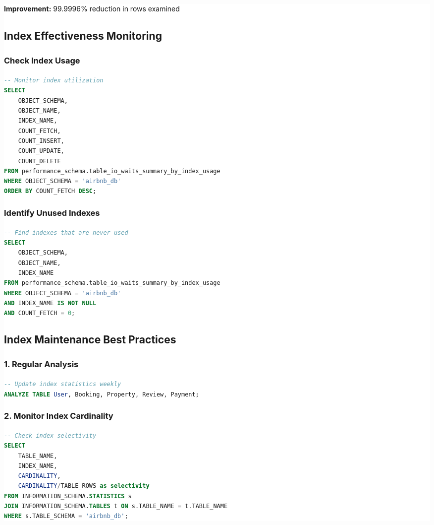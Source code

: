 **Improvement:** 99.9996% reduction in rows examined

## Index Effectiveness Monitoring

### Check Index Usage
```sql
-- Monitor index utilization
SELECT 
    OBJECT_SCHEMA,
    OBJECT_NAME,
    INDEX_NAME,
    COUNT_FETCH,
    COUNT_INSERT,
    COUNT_UPDATE,
    COUNT_DELETE
FROM performance_schema.table_io_waits_summary_by_index_usage
WHERE OBJECT_SCHEMA = 'airbnb_db'
ORDER BY COUNT_FETCH DESC;
```

### Identify Unused Indexes
```sql
-- Find indexes that are never used
SELECT 
    OBJECT_SCHEMA,
    OBJECT_NAME,
    INDEX_NAME
FROM performance_schema.table_io_waits_summary_by_index_usage
WHERE OBJECT_SCHEMA = 'airbnb_db'
AND INDEX_NAME IS NOT NULL
AND COUNT_FETCH = 0;
```

## Index Maintenance Best Practices

### 1. Regular Analysis
```sql
-- Update index statistics weekly
ANALYZE TABLE User, Booking, Property, Review, Payment;
```

### 2. Monitor Index Cardinality
```sql
-- Check index selectivity
SELECT 
    TABLE_NAME,
    INDEX_NAME,
    CARDINALITY,
    CARDINALITY/TABLE_ROWS as selectivity
FROM INFORMATION_SCHEMA.STATISTICS s
JOIN INFORMATION_SCHEMA.TABLES t ON s.TABLE_NAME = t.TABLE_NAME
WHERE s.TABLE_SCHEMA = 'airbnb_db';
```
